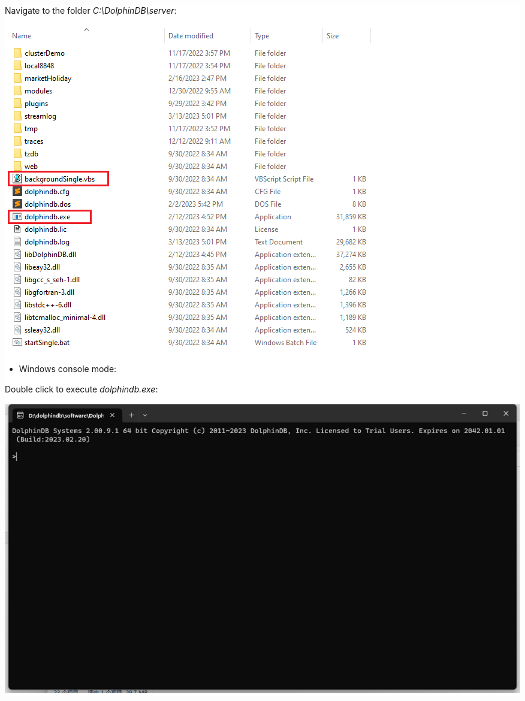Navigate to the folder *C:\DolphinDB\server*:

![start_singlenode_win_folder](images/deploy_standalone/start_singlenode_win_folder.png)

- Windows console mode:

Double click to execute *dolphindb.exe*:

![singlenode_win_dbclickddbexe](images/deploy_standalone/singlenode_win_dbclickddbexe.png)
